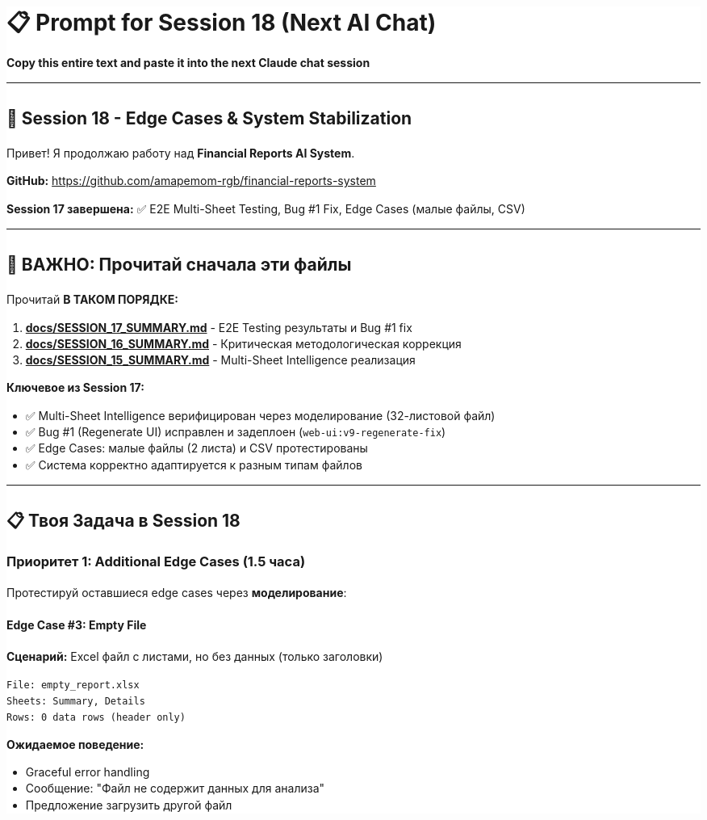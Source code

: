 # 📋 Prompt for Session 18 (Next AI Chat)

**Copy this entire text and paste it into the next Claude chat session**

---

## 🎯 Session 18 - Edge Cases & System Stabilization

Привет! Я продолжаю работу над **Financial Reports AI System**.

**GitHub:** https://github.com/amapemom-rgb/financial-reports-system

**Session 17 завершена:** ✅ E2E Multi-Sheet Testing, Bug #1 Fix, Edge Cases (малые файлы, CSV)

---

## 🚨 ВАЖНО: Прочитай сначала эти файлы

Прочитай **В ТАКОМ ПОРЯДКЕ:**

1. **[docs/SESSION_17_SUMMARY.md](https://github.com/amapemom-rgb/financial-reports-system/blob/main/docs/SESSION_17_SUMMARY.md)** - E2E Testing результаты и Bug #1 fix
2. **[docs/SESSION_16_SUMMARY.md](https://github.com/amapemom-rgb/financial-reports-system/blob/main/docs/SESSION_16_SUMMARY.md)** - Критическая методологическая коррекция
3. **[docs/SESSION_15_SUMMARY.md](https://github.com/amapemom-rgb/financial-reports-system/blob/main/docs/SESSION_15_SUMMARY.md)** - Multi-Sheet Intelligence реализация

**Ключевое из Session 17:**
- ✅ Multi-Sheet Intelligence верифицирован через моделирование (32-листовой файл)
- ✅ Bug #1 (Regenerate UI) исправлен и задеплоен (`web-ui:v9-regenerate-fix`)
- ✅ Edge Cases: малые файлы (2 листа) и CSV протестированы
- ✅ Система корректно адаптируется к разным типам файлов

---

## 📋 Твоя Задача в Session 18

### Приоритет 1: Additional Edge Cases (1.5 часа)

Протестируй оставшиеся edge cases через **моделирование**:

#### Edge Case #3: Empty File
**Сценарий:** Excel файл с листами, но без данных (только заголовки)
```
File: empty_report.xlsx
Sheets: Summary, Details
Rows: 0 data rows (header only)
```

**Ожидаемое поведение:**
- Graceful error handling
- Сообщение: "Файл не содержит данных для анализа"
- Предложение загрузить другой файл
